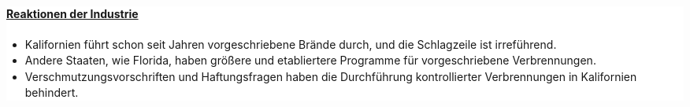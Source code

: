 #### [Reaktionen der Industrie](http://news.ycombinator.com/item?id=36447077)

- Kalifornien führt schon seit Jahren vorgeschriebene Brände durch, und die Schlagzeile ist irreführend.
- Andere Staaten, wie Florida, haben größere und etabliertere Programme für vorgeschriebene Verbrennungen.
- Verschmutzungsvorschriften und Haftungsfragen haben die Durchführung kontrollierter Verbrennungen in Kalifornien behindert.

</Steps>
